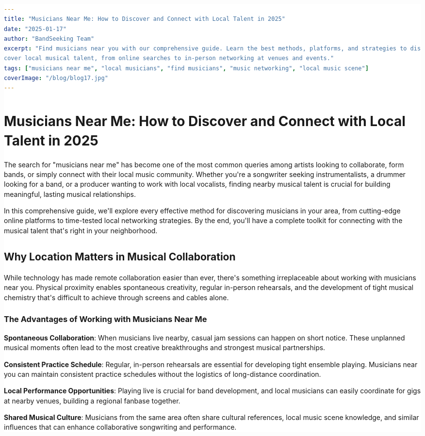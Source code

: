 ```yaml
---
title: "Musicians Near Me: How to Discover and Connect with Local Talent in 2025"
date: "2025-01-17"
author: "BandSeeking Team"
excerpt: "Find musicians near you with our comprehensive guide. Learn the best methods, platforms, and strategies to discover local musical talent, from online searches to in-person networking at venues and events."
tags: ["musicians near me", "local musicians", "find musicians", "music networking", "local music scene"]
coverImage: "/blog/blog17.jpg"
---
```


# Musicians Near Me: How to Discover and Connect with Local Talent in 2025

The search for "musicians near me" has become one of the most common queries among artists looking to collaborate, form bands, or simply connect with their local music community. Whether you're a songwriter seeking instrumentalists, a drummer looking for a band, or a producer wanting to work with local vocalists, finding nearby musical talent is crucial for building meaningful, lasting musical relationships.

In this comprehensive guide, we'll explore every effective method for discovering musicians in your area, from cutting-edge online platforms to time-tested local networking strategies. By the end, you'll have a complete toolkit for connecting with the musical talent that's right in your neighborhood.

## Why Location Matters in Musical Collaboration

While technology has made remote collaboration easier than ever, there's something irreplaceable about working with musicians near you. Physical proximity enables spontaneous creativity, regular in-person rehearsals, and the development of tight musical chemistry that's difficult to achieve through screens and cables alone.

### The Advantages of Working with Musicians Near Me

**Spontaneous Collaboration**: When musicians live nearby, casual jam sessions can happen on short notice. These unplanned musical moments often lead to the most creative breakthroughs and strongest musical partnerships.

**Consistent Practice Schedule**: Regular, in-person rehearsals are essential for developing tight ensemble playing. Musicians near you can maintain consistent practice schedules without the logistics of long-distance coordination.

**Local Performance Opportunities**: Playing live is crucial for band development, and local musicians can easily coordinate for gigs at nearby venues, building a regional fanbase together.

**Shared Musical Culture**: Musicians from the same area often share cultural references, local music scene knowledge, and similar influences that can enhance collaborative songwriting and performance.
